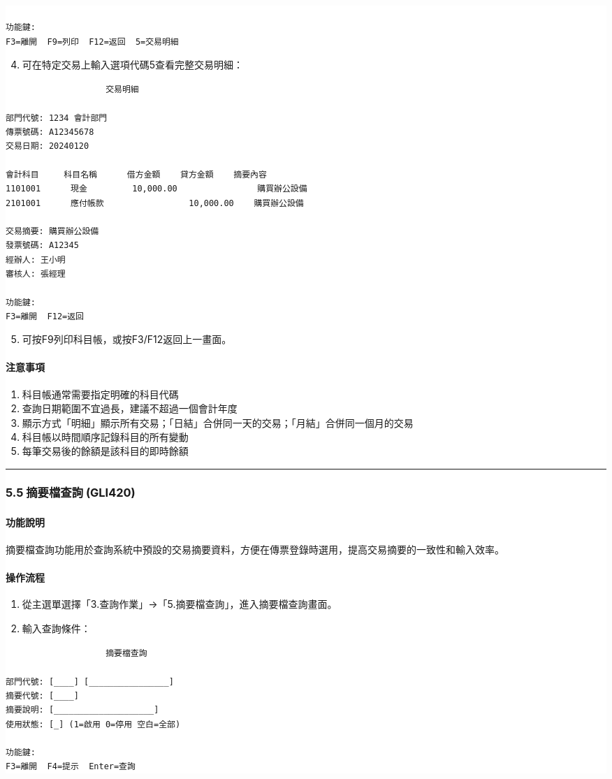 ```

功能鍵:
F3=離開  F9=列印  F12=返回  5=交易明細
```

4. 可在特定交易上輸入選項代碼5查看完整交易明細：

```
                    交易明細

部門代號: 1234 會計部門
傳票號碼: A12345678
交易日期: 20240120

會計科目     科目名稱      借方金額    貸方金額    摘要內容
1101001      現金         10,000.00                購買辦公設備
2101001      應付帳款                 10,000.00    購買辦公設備

交易摘要: 購買辦公設備
發票號碼: A12345
經辦人: 王小明
審核人: 張經理

功能鍵:
F3=離開  F12=返回
```

5. 可按F9列印科目帳，或按F3/F12返回上一畫面。

#### 注意事項
1. 科目帳通常需要指定明確的科目代碼
2. 查詢日期範圍不宜過長，建議不超過一個會計年度
3. 顯示方式「明細」顯示所有交易；「日結」合併同一天的交易；「月結」合併同一個月的交易
4. 科目帳以時間順序記錄科目的所有變動
5. 每筆交易後的餘額是該科目的即時餘額

---

### 5.5 摘要檔查詢 (GLI420)

#### 功能說明

摘要檔查詢功能用於查詢系統中預設的交易摘要資料，方便在傳票登錄時選用，提高交易摘要的一致性和輸入效率。

#### 操作流程

1. 從主選單選擇「3.查詢作業」→「5.摘要檔查詢」，進入摘要檔查詢畫面。

2. 輸入查詢條件：

```
                    摘要檔查詢

部門代號: [____] [________________]
摘要代號: [____]
摘要說明: [____________________]
使用狀態: [_] (1=啟用 0=停用 空白=全部)

功能鍵:
F3=離開  F4=提示  Enter=查詢
```
